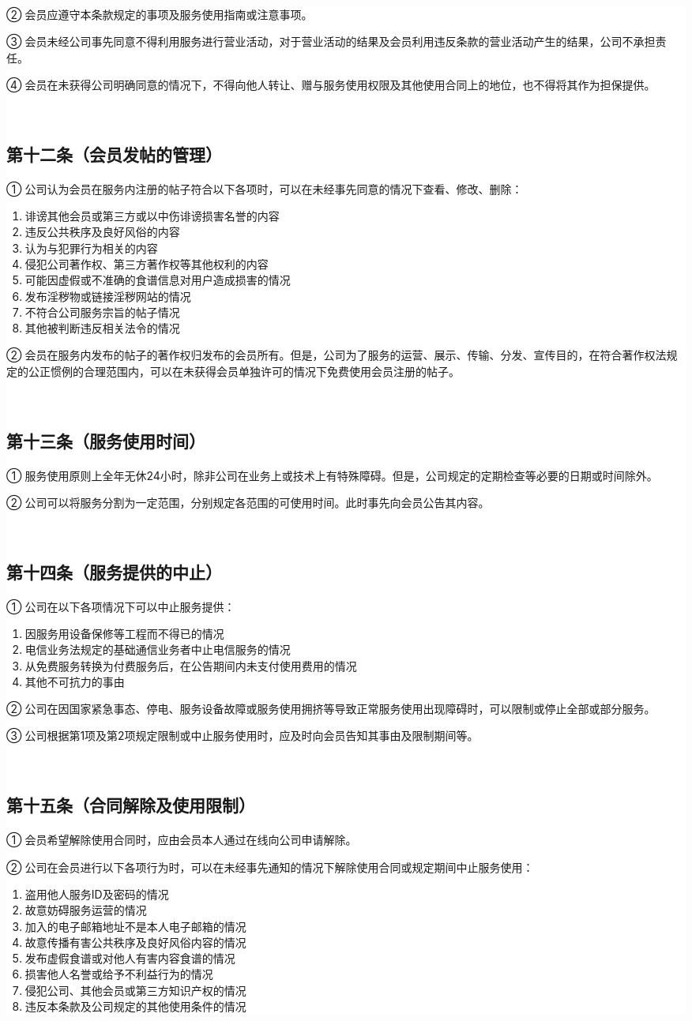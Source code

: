 ② 会员应遵守本条款规定的事项及服务使用指南或注意事项。

③ 会员未经公司事先同意不得利用服务进行营业活动，对于营业活动的结果及会员利用违反条款的营业活动产生的结果，公司不承担责任。

④ 会员在未获得公司明确同意的情况下，不得向他人转让、赠与服务使用权限及其他使用合同上的地位，也不得将其作为担保提供。

&nbsp;

## 第十二条（会员发帖的管理）
① 公司认为会员在服务内注册的帖子符合以下各项时，可以在未经事先同意的情况下查看、修改、删除：
1. 诽谤其他会员或第三方或以中伤诽谤损害名誉的内容
2. 违反公共秩序及良好风俗的内容
3. 认为与犯罪行为相关的内容
4. 侵犯公司著作权、第三方著作权等其他权利的内容
5. 可能因虚假或不准确的食谱信息对用户造成损害的情况
6. 发布淫秽物或链接淫秽网站的情况
7. 不符合公司服务宗旨的帖子情况
8. 其他被判断违反相关法令的情况

② 会员在服务内发布的帖子的著作权归发布的会员所有。但是，公司为了服务的运营、展示、传输、分发、宣传目的，在符合著作权法规定的公正惯例的合理范围内，可以在未获得会员单独许可的情况下免费使用会员注册的帖子。

&nbsp;

## 第十三条（服务使用时间）
① 服务使用原则上全年无休24小时，除非公司在业务上或技术上有特殊障碍。但是，公司规定的定期检查等必要的日期或时间除外。

② 公司可以将服务分割为一定范围，分别规定各范围的可使用时间。此时事先向会员公告其内容。

&nbsp;

## 第十四条（服务提供的中止）
① 公司在以下各项情况下可以中止服务提供：
1. 因服务用设备保修等工程而不得已的情况
2. 电信业务法规定的基础通信业务者中止电信服务的情况
3. 从免费服务转换为付费服务后，在公告期间内未支付使用费用的情况
4. 其他不可抗力的事由

② 公司在因国家紧急事态、停电、服务设备故障或服务使用拥挤等导致正常服务使用出现障碍时，可以限制或停止全部或部分服务。

③ 公司根据第1项及第2项规定限制或中止服务使用时，应及时向会员告知其事由及限制期间等。

&nbsp;

## 第十五条（合同解除及使用限制）
① 会员希望解除使用合同时，应由会员本人通过在线向公司申请解除。

② 公司在会员进行以下各项行为时，可以在未经事先通知的情况下解除使用合同或规定期间中止服务使用：
1. 盗用他人服务ID及密码的情况
2. 故意妨碍服务运营的情况
3. 加入的电子邮箱地址不是本人电子邮箱的情况
4. 故意传播有害公共秩序及良好风俗内容的情况
5. 发布虚假食谱或对他人有害内容食谱的情况
6. 损害他人名誉或给予不利益行为的情况
7. 侵犯公司、其他会员或第三方知识产权的情况
8. 违反本条款及公司规定的其他使用条件的情况
